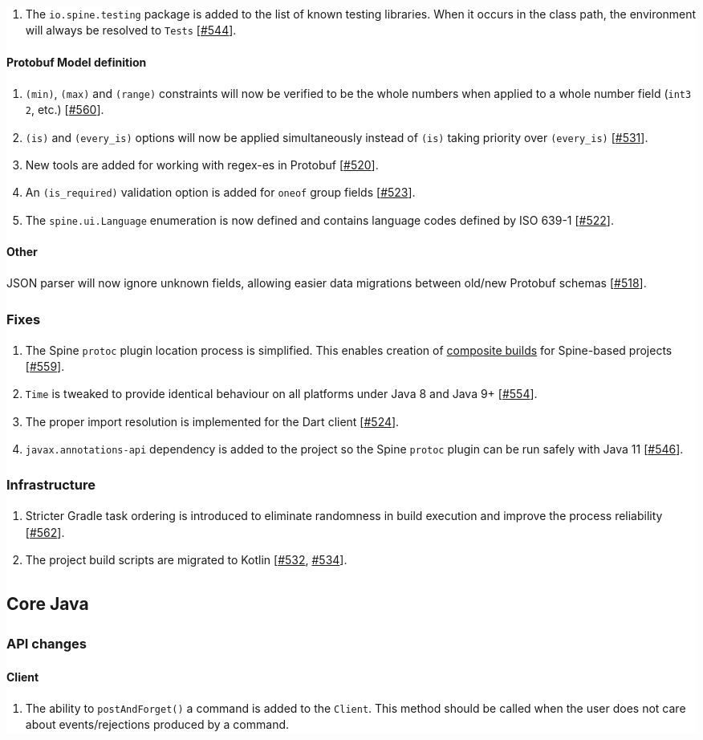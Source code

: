 1. The `io.spine.testing` package is added to the list of known testing libraries. When it occurs 
in the class path, the environment will always be resolved to 
`Tests` [[#544]({{site.base_repo}}/pull/544)].

#### Protobuf Model definition

1. `(min)`, `(max)` and `(range)` constraints will now be verified to be the whole numbers when 
applied to a whole number field (`int32`, etc.) [[#560]({{site.base_repo}}/pull/560)].

1. `(is)` and `(every_is)` options will now be applied simultaneously instead of `(is)` taking 
priority over `(every_is)` [[#531]({{site.base_repo}}/pull/531)].

1. New tools are added for working with regex-es in Protobuf [[#520]({{site.base_repo}}/pull/520)].

1. An `(is_required)` validation option is added for `oneof` group fields 
[[#523]({{site.base_repo}}/pull/523)].

1. The `spine.ui.Language` enumeration is now defined and contains language codes defined by 
ISO 639-1 [[#522]({{site.base_repo}}/pull/522)].

#### Other

JSON parser will now ignore unknown fields, allowing easier data migrations between old/new 
Protobuf schemas [[#518]({{site.base_repo}}/pull/518)].

### Fixes

1. The Spine `protoc` plugin location process is simplified. This enables creation of 
[composite builds](https://docs.gradle.org/current/userguide/composite_builds.html) for 
Spine-based projects [[#559]({{site.base_repo}}/pull/559)].

1. `Time` is tweaked to provide identical behaviour on all platforms under Java 8 and 
Java 9+ [[#554]({{site.base_repo}}/pull/554)].

1. The proper import resolution is implemented for the Dart client 
[[#524]({{site.base_repo}}/pull/524)].

1. `javax.annotations-api` dependency is added to the project so the Spine `protoc` plugin can 
be run safely with Java 11 [[#546]({{site.base_repo}}/pull/546)].

### Infrastructure

1. Stricter Gradle task ordering is introduced to eliminate randomness in build execution and 
improve the process reliability [[#562]({{site.base_repo}}/pull/562)].

1. The project build scripts are migrated to Kotlin 
[[#532]({{site.base_repo}}/pull/532), [#534]({{site.base_repo}}/pull/534)].


## Core Java

### API changes

#### Client

1. The ability to `postAndForget()` a command is added to the `Client`. This method should be 
called when the user does not care about events/rejections produced by a command.
   